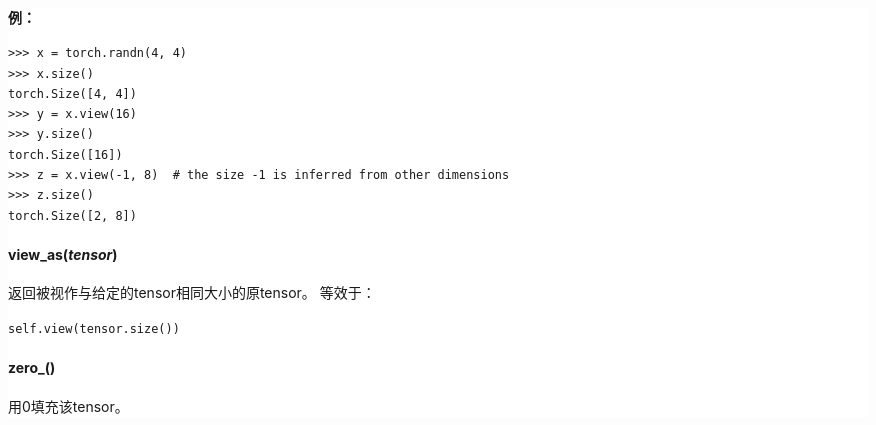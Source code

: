 **例：**

```
>>> x = torch.randn(4, 4)
>>> x.size()
torch.Size([4, 4])
>>> y = x.view(16)
>>> y.size()
torch.Size([16])
>>> z = x.view(-1, 8)  # the size -1 is inferred from other dimensions
>>> z.size()
torch.Size([2, 8])
```

#### view_as(*tensor*)

返回被视作与给定的tensor相同大小的原tensor。 等效于：

```
self.view(tensor.size())
```

#### zero_()

用0填充该tensor。